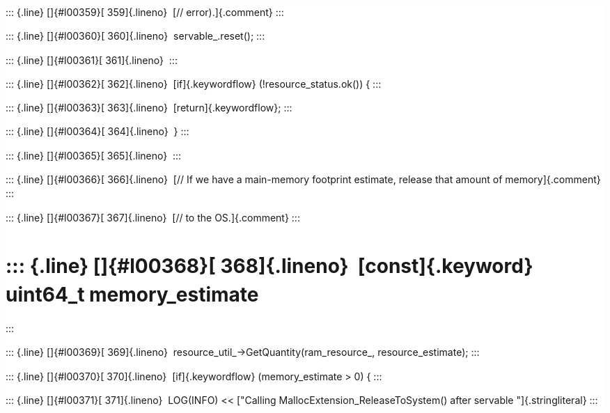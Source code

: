 ::: {.line}
[]{#l00359}[ 359]{.lineno}  [// error).]{.comment}
:::

::: {.line}
[]{#l00360}[ 360]{.lineno}  servable\_.reset();
:::

::: {.line}
[]{#l00361}[ 361]{.lineno} 
:::

::: {.line}
[]{#l00362}[ 362]{.lineno}  [if]{.keywordflow} (!resource\_status.ok())
{
:::

::: {.line}
[]{#l00363}[ 363]{.lineno}  [return]{.keywordflow};
:::

::: {.line}
[]{#l00364}[ 364]{.lineno}  }
:::

::: {.line}
[]{#l00365}[ 365]{.lineno} 
:::

::: {.line}
[]{#l00366}[ 366]{.lineno}  [// If we have a main-memory footprint
estimate, release that amount of memory]{.comment}
:::

::: {.line}
[]{#l00367}[ 367]{.lineno}  [// to the OS.]{.comment}
:::

::: {.line}
[]{#l00368}[ 368]{.lineno}  [const]{.keyword} uint64\_t memory\_estimate
=
:::

::: {.line}
[]{#l00369}[ 369]{.lineno} 
resource\_util\_-\>GetQuantity(ram\_resource\_, resource\_estimate);
:::

::: {.line}
[]{#l00370}[ 370]{.lineno}  [if]{.keywordflow} (memory\_estimate \> 0) {
:::

::: {.line}
[]{#l00371}[ 371]{.lineno}  LOG(INFO) \<\< [\"Calling
MallocExtension\_ReleaseToSystem() after servable \"]{.stringliteral}
:::
